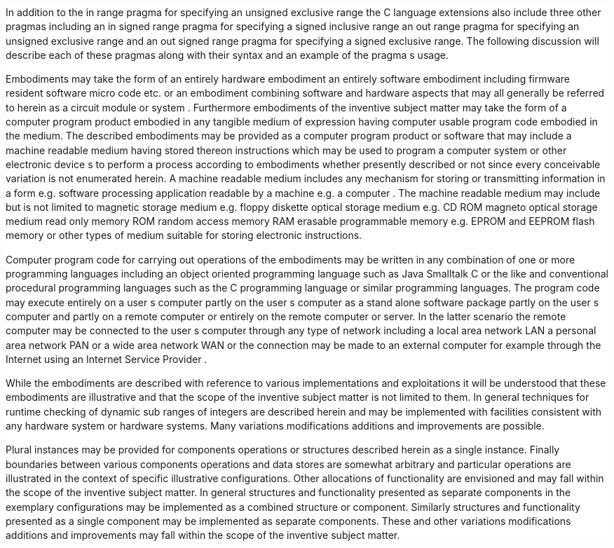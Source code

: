 In addition to the in range pragma for specifying an unsigned exclusive range the C language extensions also include three other pragmas including an in signed range pragma for specifying a signed inclusive range an out range pragma for specifying an unsigned exclusive range and an out signed range pragma for specifying a signed exclusive range. The following discussion will describe each of these pragmas along with their syntax and an example of the pragma s usage.

Embodiments may take the form of an entirely hardware embodiment an entirely software embodiment including firmware resident software micro code etc. or an embodiment combining software and hardware aspects that may all generally be referred to herein as a circuit module or system . Furthermore embodiments of the inventive subject matter may take the form of a computer program product embodied in any tangible medium of expression having computer usable program code embodied in the medium. The described embodiments may be provided as a computer program product or software that may include a machine readable medium having stored thereon instructions which may be used to program a computer system or other electronic device s to perform a process according to embodiments whether presently described or not since every conceivable variation is not enumerated herein. A machine readable medium includes any mechanism for storing or transmitting information in a form e.g. software processing application readable by a machine e.g. a computer . The machine readable medium may include but is not limited to magnetic storage medium e.g. floppy diskette optical storage medium e.g. CD ROM magneto optical storage medium read only memory ROM random access memory RAM erasable programmable memory e.g. EPROM and EEPROM flash memory or other types of medium suitable for storing electronic instructions.

Computer program code for carrying out operations of the embodiments may be written in any combination of one or more programming languages including an object oriented programming language such as Java Smalltalk C or the like and conventional procedural programming languages such as the C programming language or similar programming languages. The program code may execute entirely on a user s computer partly on the user s computer as a stand alone software package partly on the user s computer and partly on a remote computer or entirely on the remote computer or server. In the latter scenario the remote computer may be connected to the user s computer through any type of network including a local area network LAN a personal area network PAN or a wide area network WAN or the connection may be made to an external computer for example through the Internet using an Internet Service Provider .

While the embodiments are described with reference to various implementations and exploitations it will be understood that these embodiments are illustrative and that the scope of the inventive subject matter is not limited to them. In general techniques for runtime checking of dynamic sub ranges of integers are described herein and may be implemented with facilities consistent with any hardware system or hardware systems. Many variations modifications additions and improvements are possible.

Plural instances may be provided for components operations or structures described herein as a single instance. Finally boundaries between various components operations and data stores are somewhat arbitrary and particular operations are illustrated in the context of specific illustrative configurations. Other allocations of functionality are envisioned and may fall within the scope of the inventive subject matter. In general structures and functionality presented as separate components in the exemplary configurations may be implemented as a combined structure or component. Similarly structures and functionality presented as a single component may be implemented as separate components. These and other variations modifications additions and improvements may fall within the scope of the inventive subject matter.

